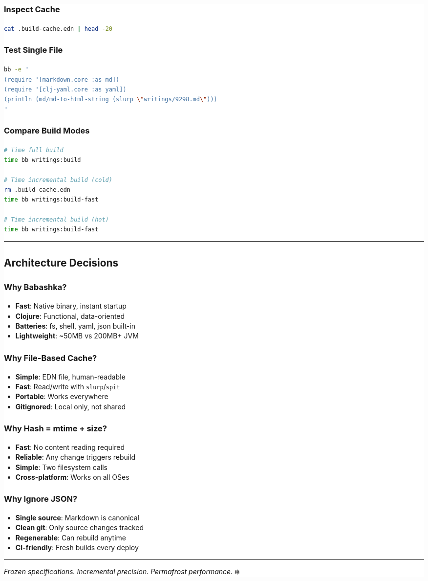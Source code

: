 ### Inspect Cache
```bash
cat .build-cache.edn | head -20
```

### Test Single File
```bash
bb -e "
(require '[markdown.core :as md])
(require '[clj-yaml.core :as yaml])
(println (md/md-to-html-string (slurp \"writings/9298.md\")))
"
```

### Compare Build Modes
```bash
# Time full build
time bb writings:build

# Time incremental build (cold)
rm .build-cache.edn
time bb writings:build-fast

# Time incremental build (hot)
time bb writings:build-fast
```

---

## Architecture Decisions

### Why Babashka?
- **Fast**: Native binary, instant startup
- **Clojure**: Functional, data-oriented
- **Batteries**: fs, shell, yaml, json built-in
- **Lightweight**: ~50MB vs 200MB+ JVM

### Why File-Based Cache?
- **Simple**: EDN file, human-readable
- **Fast**: Read/write with `slurp`/`spit`
- **Portable**: Works everywhere
- **Gitignored**: Local only, not shared

### Why Hash = mtime + size?
- **Fast**: No content reading required
- **Reliable**: Any change triggers rebuild
- **Simple**: Two filesystem calls
- **Cross-platform**: Works on all OSes

### Why Ignore JSON?
- **Single source**: Markdown is canonical
- **Clean git**: Only source changes tracked
- **Regenerable**: Can rebuild anytime
- **CI-friendly**: Fresh builds every deploy

---

*Frozen specifications. Incremental precision. Permafrost performance.* ❄️

